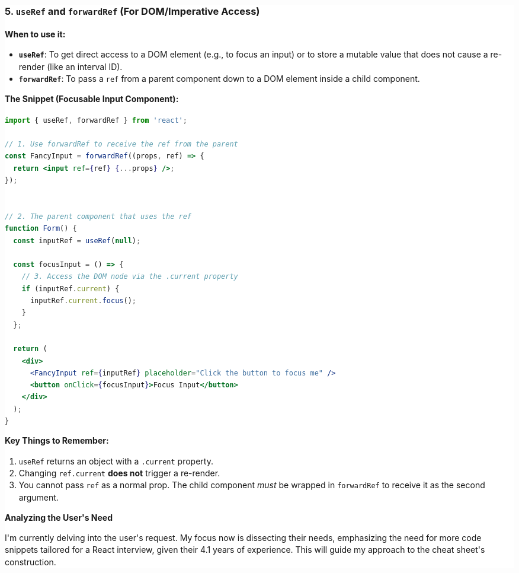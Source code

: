 ### 5. `useRef` and `forwardRef` (For DOM/Imperative Access)

**When to use it:**
*   **`useRef`**: To get direct access to a DOM element (e.g., to focus an input) or to store a mutable value that does not cause a re-render (like an interval ID).
*   **`forwardRef`**: To pass a `ref` from a parent component down to a DOM element inside a child component.

**The Snippet (Focusable Input Component):**

```jsx
import { useRef, forwardRef } from 'react';

// 1. Use forwardRef to receive the ref from the parent
const FancyInput = forwardRef((props, ref) => {
  return <input ref={ref} {...props} />;
});


// 2. The parent component that uses the ref
function Form() {
  const inputRef = useRef(null);

  const focusInput = () => {
    // 3. Access the DOM node via the .current property
    if (inputRef.current) {
      inputRef.current.focus();
    }
  };

  return (
    <div>
      <FancyInput ref={inputRef} placeholder="Click the button to focus me" />
      <button onClick={focusInput}>Focus Input</button>
    </div>
  );
}
```

**Key Things to Remember:**
1.  `useRef` returns an object with a `.current` property.
2.  Changing `ref.current` **does not** trigger a re-render.
3.  You cannot pass `ref` as a normal prop. The child component *must* be wrapped in `forwardRef` to receive it as the second argument.



**Analyzing the User's Need**

I'm currently delving into the user's request. My focus now is dissecting their needs, emphasizing the need for more code snippets tailored for a React interview, given their 4.1 years of experience. This will guide my approach to the cheat sheet's construction.

